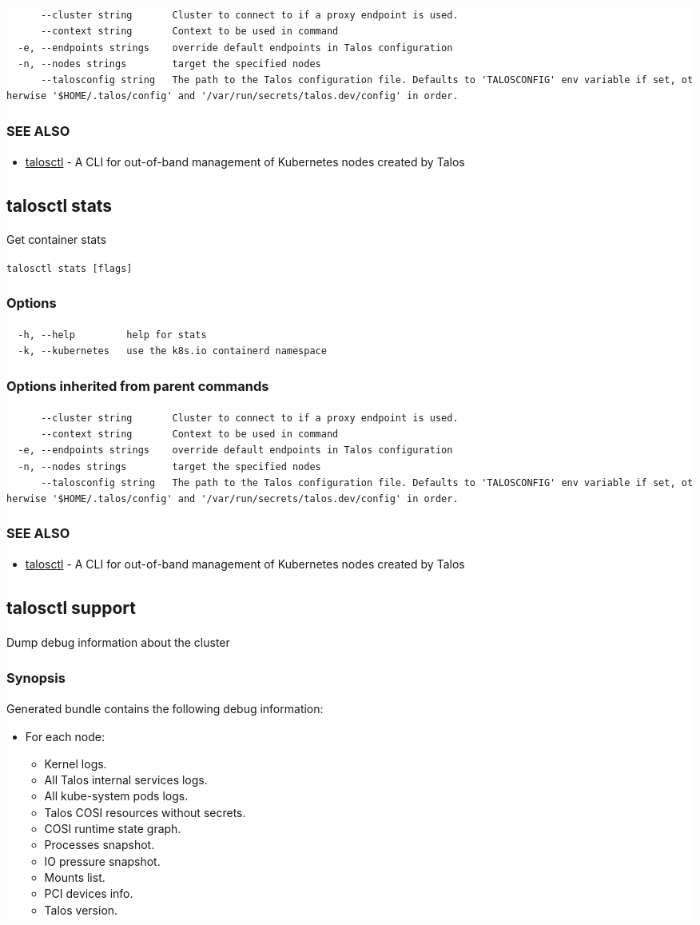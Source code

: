 ```
      --cluster string       Cluster to connect to if a proxy endpoint is used.
      --context string       Context to be used in command
  -e, --endpoints strings    override default endpoints in Talos configuration
  -n, --nodes strings        target the specified nodes
      --talosconfig string   The path to the Talos configuration file. Defaults to 'TALOSCONFIG' env variable if set, otherwise '$HOME/.talos/config' and '/var/run/secrets/talos.dev/config' in order.
```

### SEE ALSO

* [talosctl](#talosctl)	 - A CLI for out-of-band management of Kubernetes nodes created by Talos

## talosctl stats

Get container stats

```
talosctl stats [flags]
```

### Options

```
  -h, --help         help for stats
  -k, --kubernetes   use the k8s.io containerd namespace
```

### Options inherited from parent commands

```
      --cluster string       Cluster to connect to if a proxy endpoint is used.
      --context string       Context to be used in command
  -e, --endpoints strings    override default endpoints in Talos configuration
  -n, --nodes strings        target the specified nodes
      --talosconfig string   The path to the Talos configuration file. Defaults to 'TALOSCONFIG' env variable if set, otherwise '$HOME/.talos/config' and '/var/run/secrets/talos.dev/config' in order.
```

### SEE ALSO

* [talosctl](#talosctl)	 - A CLI for out-of-band management of Kubernetes nodes created by Talos

## talosctl support

Dump debug information about the cluster

### Synopsis

Generated bundle contains the following debug information:

- For each node:

	- Kernel logs.
	- All Talos internal services logs.
	- All kube-system pods logs.
	- Talos COSI resources without secrets.
	- COSI runtime state graph.
	- Processes snapshot.
	- IO pressure snapshot.
	- Mounts list.
	- PCI devices info.
	- Talos version.
